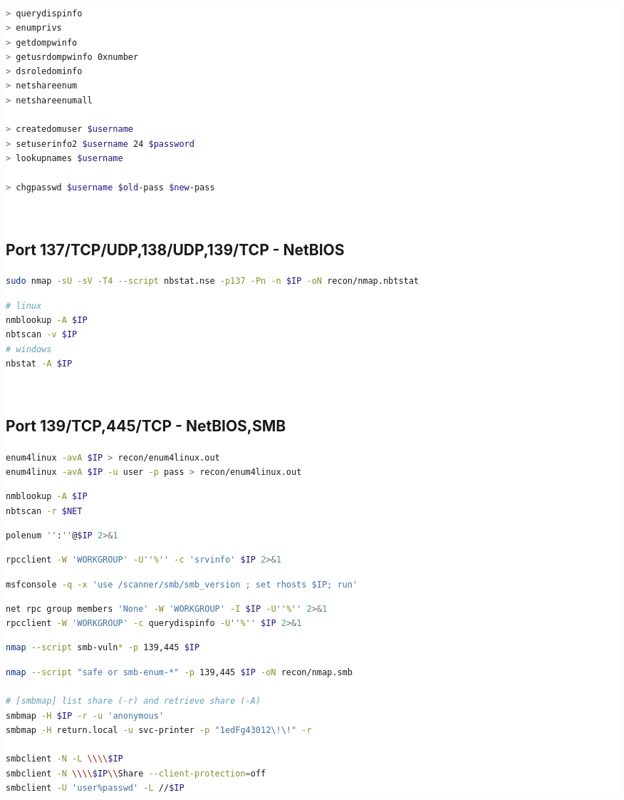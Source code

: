 ```bash commands
> querydispinfo
> enumprivs
> getdompwinfo
> getusrdompwinfo 0xnumber
> dsroledominfo
> netshareenum
> netshareenumall

> createdomuser $username
> setuserinfo2 $username 24 $password
> lookupnames $username

> chgpasswd $username $old-pass $new-pass
```

<br>

## Port 137/TCP/UDP,138/UDP,139/TCP - NetBIOS
```bash
sudo nmap -sU -sV -T4 --script nbstat.nse -p137 -Pn -n $IP -oN recon/nmap.nbtstat
```
```bash
# linux
nmblookup -A $IP
nbtscan -v $IP
# windows
nbstat -A $IP
```

<br>

## Port 139/TCP,445/TCP - NetBIOS,SMB
```bash
enum4linux -avA $IP > recon/enum4linux.out
enum4linux -avA $IP -u user -p pass > recon/enum4linux.out
```
```bash hostname
nmblookup -A $IP
nbtscan -r $NET
```
```bash domain info
polenum '':''@$IP 2>&1
```
```bash server info
rpcclient -W 'WORKGROUP' -U''%'' -c 'srvinfo' $IP 2>&1
```
```bash version
msfconsole -q -x 'use /scanner/smb/smb_version ; set rhosts $IP; run'
```
```bash usernames
net rpc group members 'None' -W 'WORKGROUP' -I $IP -U''%'' 2>&1
rpcclient -W 'WORKGROUP' -c querydispinfo -U''%'' $IP 2>&1
```
```bash vulns
nmap --script smb-vuln* -p 139,445 $IP
```
```bash list shares
nmap --script "safe or smb-enum-*" -p 139,445 $IP -oN recon/nmap.smb

# [smbmap] list share (-r) and retrieve share (-A)
smbmap -H $IP -r -u 'anonymous'
smbmap -H return.local -u svc-printer -p "1edFg43012\!\!" -r 

smbclient -N -L \\\\$IP 
smbclient -N \\\\$IP\\Share --client-protection=off
smbclient -U 'user%passwd' -L //$IP
```